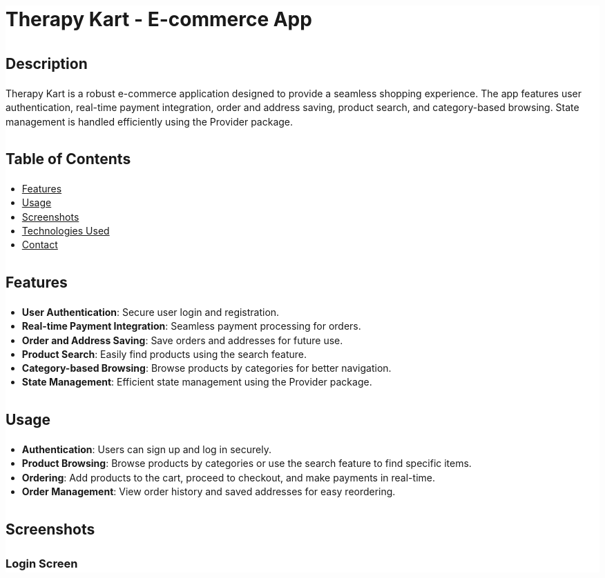 # Therapy Kart - E-commerce App

## Description
Therapy Kart is a robust e-commerce application designed to provide a seamless shopping experience. The app features user authentication, real-time payment integration, order and address saving, product search, and category-based browsing. State management is handled efficiently using the Provider package.

## Table of Contents
- [Features](#features)
- [Usage](#usage)
- [Screenshots](#screenshots)
- [Technologies Used](#technologies-used)
- [Contact](#contact)

## Features
- **User Authentication**: Secure user login and registration.
- **Real-time Payment Integration**: Seamless payment processing for orders.
- **Order and Address Saving**: Save orders and addresses for future use.
- **Product Search**: Easily find products using the search feature.
- **Category-based Browsing**: Browse products by categories for better navigation.
- **State Management**: Efficient state management using the Provider package.


## Usage
- **Authentication**: Users can sign up and log in securely.
- **Product Browsing**: Browse products by categories or use the search feature to find specific items.
- **Ordering**: Add products to the cart, proceed to checkout, and make payments in real-time.
- **Order Management**: View order history and saved addresses for easy reordering.

## Screenshots

### Login Screen